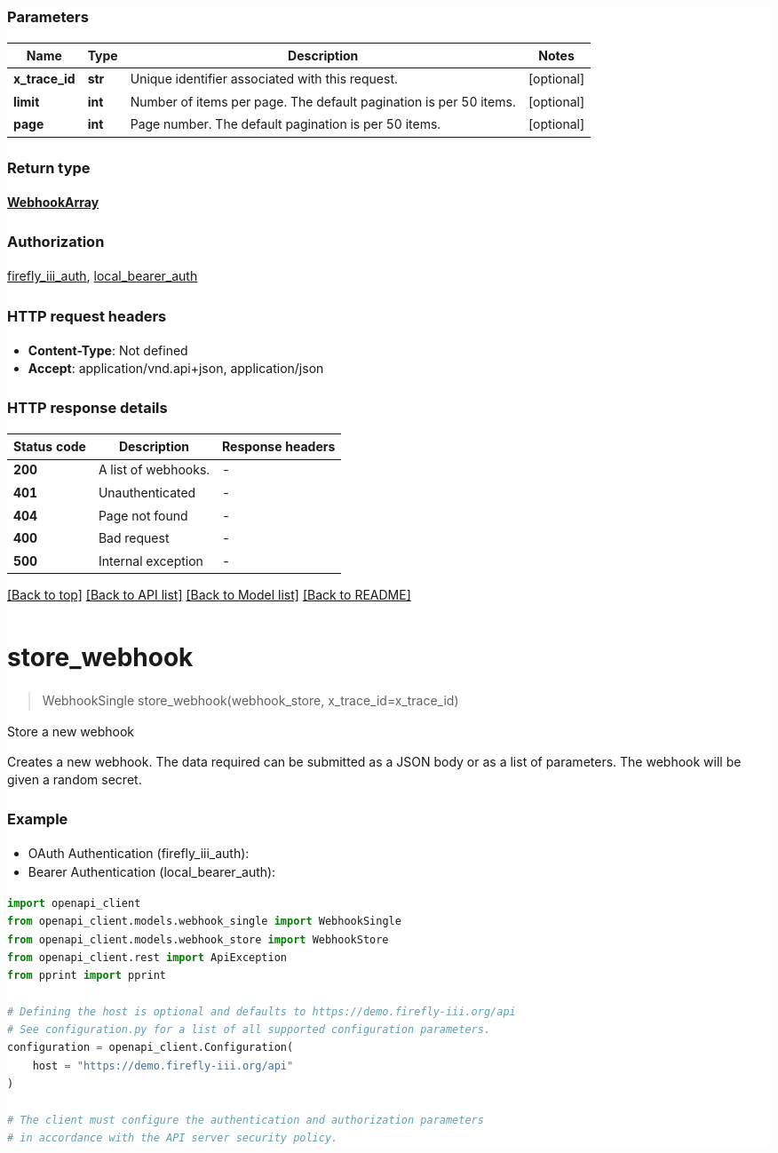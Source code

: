 

### Parameters


Name | Type | Description  | Notes
------------- | ------------- | ------------- | -------------
 **x_trace_id** | **str**| Unique identifier associated with this request. | [optional] 
 **limit** | **int**| Number of items per page. The default pagination is per 50 items. | [optional] 
 **page** | **int**| Page number. The default pagination is per 50 items. | [optional] 

### Return type

[**WebhookArray**](WebhookArray.md)

### Authorization

[firefly_iii_auth](../README.md#firefly_iii_auth), [local_bearer_auth](../README.md#local_bearer_auth)

### HTTP request headers

 - **Content-Type**: Not defined
 - **Accept**: application/vnd.api+json, application/json

### HTTP response details

| Status code | Description | Response headers |
|-------------|-------------|------------------|
**200** | A list of webhooks. |  -  |
**401** | Unauthenticated |  -  |
**404** | Page not found |  -  |
**400** | Bad request |  -  |
**500** | Internal exception |  -  |

[[Back to top]](#) [[Back to API list]](../README.md#documentation-for-api-endpoints) [[Back to Model list]](../README.md#documentation-for-models) [[Back to README]](../README.md)

# **store_webhook**
> WebhookSingle store_webhook(webhook_store, x_trace_id=x_trace_id)

Store a new webhook

Creates a new webhook. The data required can be submitted as a JSON body or as a list of parameters. The webhook will be given a random secret.


### Example

* OAuth Authentication (firefly_iii_auth):
* Bearer Authentication (local_bearer_auth):

```python
import openapi_client
from openapi_client.models.webhook_single import WebhookSingle
from openapi_client.models.webhook_store import WebhookStore
from openapi_client.rest import ApiException
from pprint import pprint

# Defining the host is optional and defaults to https://demo.firefly-iii.org/api
# See configuration.py for a list of all supported configuration parameters.
configuration = openapi_client.Configuration(
    host = "https://demo.firefly-iii.org/api"
)

# The client must configure the authentication and authorization parameters
# in accordance with the API server security policy.
```